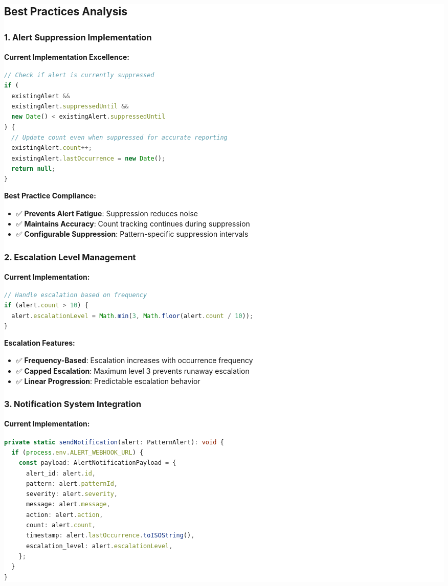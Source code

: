 ## Best Practices Analysis

### 1. Alert Suppression Implementation

**Current Implementation Excellence:**

```typescript
// Check if alert is currently suppressed
if (
  existingAlert &&
  existingAlert.suppressedUntil &&
  new Date() < existingAlert.suppressedUntil
) {
  // Update count even when suppressed for accurate reporting
  existingAlert.count++;
  existingAlert.lastOccurrence = new Date();
  return null;
}
```

**Best Practice Compliance:**

- ✅ **Prevents Alert Fatigue**: Suppression reduces noise
- ✅ **Maintains Accuracy**: Count tracking continues during suppression
- ✅ **Configurable Suppression**: Pattern-specific suppression intervals

### 2. Escalation Level Management

**Current Implementation:**

```typescript
// Handle escalation based on frequency
if (alert.count > 10) {
  alert.escalationLevel = Math.min(3, Math.floor(alert.count / 10));
}
```

**Escalation Features:**

- ✅ **Frequency-Based**: Escalation increases with occurrence frequency
- ✅ **Capped Escalation**: Maximum level 3 prevents runaway escalation
- ✅ **Linear Progression**: Predictable escalation behavior

### 3. Notification System Integration

**Current Implementation:**

```typescript
private static sendNotification(alert: PatternAlert): void {
  if (process.env.ALERT_WEBHOOK_URL) {
    const payload: AlertNotificationPayload = {
      alert_id: alert.id,
      pattern: alert.patternId,
      severity: alert.severity,
      message: alert.message,
      action: alert.action,
      count: alert.count,
      timestamp: alert.lastOccurrence.toISOString(),
      escalation_level: alert.escalationLevel,
    };
  }
}
```
